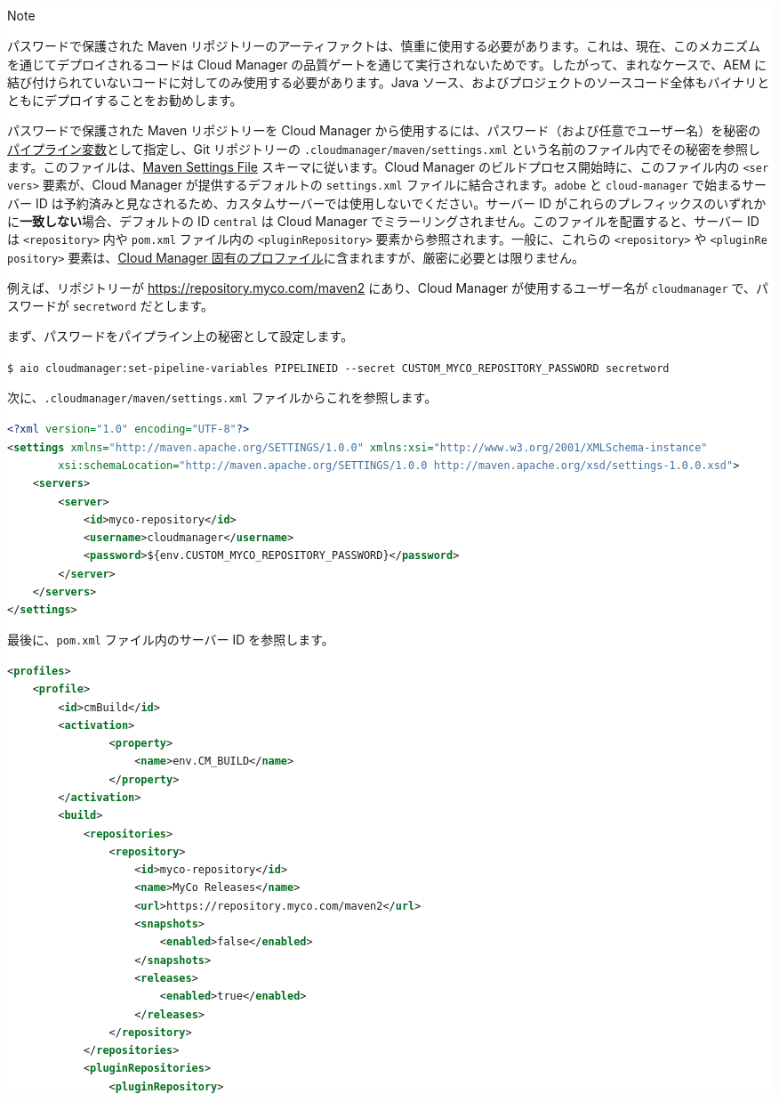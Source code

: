>[!NOTE]
>パスワードで保護された Maven リポジトリーのアーティファクトは、慎重に使用する必要があります。これは、現在、このメカニズムを通じてデプロイされるコードは Cloud Manager の品質ゲートを通じて実行されないためです。したがって、まれなケースで、AEM に結び付けられていないコードに対してのみ使用する必要があります。Java ソース、およびプロジェクトのソースコード全体もバイナリとともにデプロイすることをお勧めします。

パスワードで保護された Maven リポジトリーを Cloud Manager から使用するには、パスワード（および任意でユーザー名）を秘密の[パイプライン変数](/help/using/build-environment-details.md#pipeline-variables)として指定し、Git リポジトリーの `.cloudmanager/maven/settings.xml` という名前のファイル内でその秘密を参照します。このファイルは、[Maven Settings File](https://maven.apache.org/settings.html) スキーマに従います。Cloud Manager のビルドプロセス開始時に、このファイル内の `<servers>` 要素が、Cloud Manager が提供するデフォルトの `settings.xml` ファイルに結合されます。`adobe` と `cloud-manager` で始まるサーバー ID は予約済みと見なされるため、カスタムサーバーでは使用しないでください。サーバー ID がこれらのプレフィックスのいずれかに&#x200B;**一致しない**&#x200B;場合、デフォルトの ID `central` は Cloud Manager でミラーリングされません。このファイルを配置すると、サーバー ID は `<repository>` 内や `pom.xml` ファイル内の `<pluginRepository>` 要素から参照されます。一般に、これらの `<repository>` や `<pluginRepository>` 要素は、[Cloud Manager 固有のプロファイル](#activating-maven-profiles-in-cloud-manager)に含まれますが、厳密に必要とは限りません。

例えば、リポジトリーが https://repository.myco.com/maven2 にあり、Cloud Manager が使用するユーザー名が `cloudmanager` で、パスワードが `secretword` だとします。

まず、パスワードをパイプライン上の秘密として設定します。

`$ aio cloudmanager:set-pipeline-variables PIPELINEID --secret CUSTOM_MYCO_REPOSITORY_PASSWORD secretword`

次に、`.cloudmanager/maven/settings.xml` ファイルからこれを参照します。

```xml
<?xml version="1.0" encoding="UTF-8"?>
<settings xmlns="http://maven.apache.org/SETTINGS/1.0.0" xmlns:xsi="http://www.w3.org/2001/XMLSchema-instance"
        xsi:schemaLocation="http://maven.apache.org/SETTINGS/1.0.0 http://maven.apache.org/xsd/settings-1.0.0.xsd">
    <servers>
        <server>
            <id>myco-repository</id>
            <username>cloudmanager</username>
            <password>${env.CUSTOM_MYCO_REPOSITORY_PASSWORD}</password>
        </server>
    </servers>
</settings>
```

最後に、`pom.xml` ファイル内のサーバー ID を参照します。

```xml
<profiles>
    <profile>
        <id>cmBuild</id>
        <activation>
                <property>
                    <name>env.CM_BUILD</name>
                </property>
        </activation>
        <build>
            <repositories>
                <repository>
                    <id>myco-repository</id>
                    <name>MyCo Releases</name>
                    <url>https://repository.myco.com/maven2</url>
                    <snapshots>
                        <enabled>false</enabled>
                    </snapshots>
                    <releases>
                        <enabled>true</enabled>
                    </releases>
                </repository>
            </repositories>
            <pluginRepositories>
                <pluginRepository>
```
